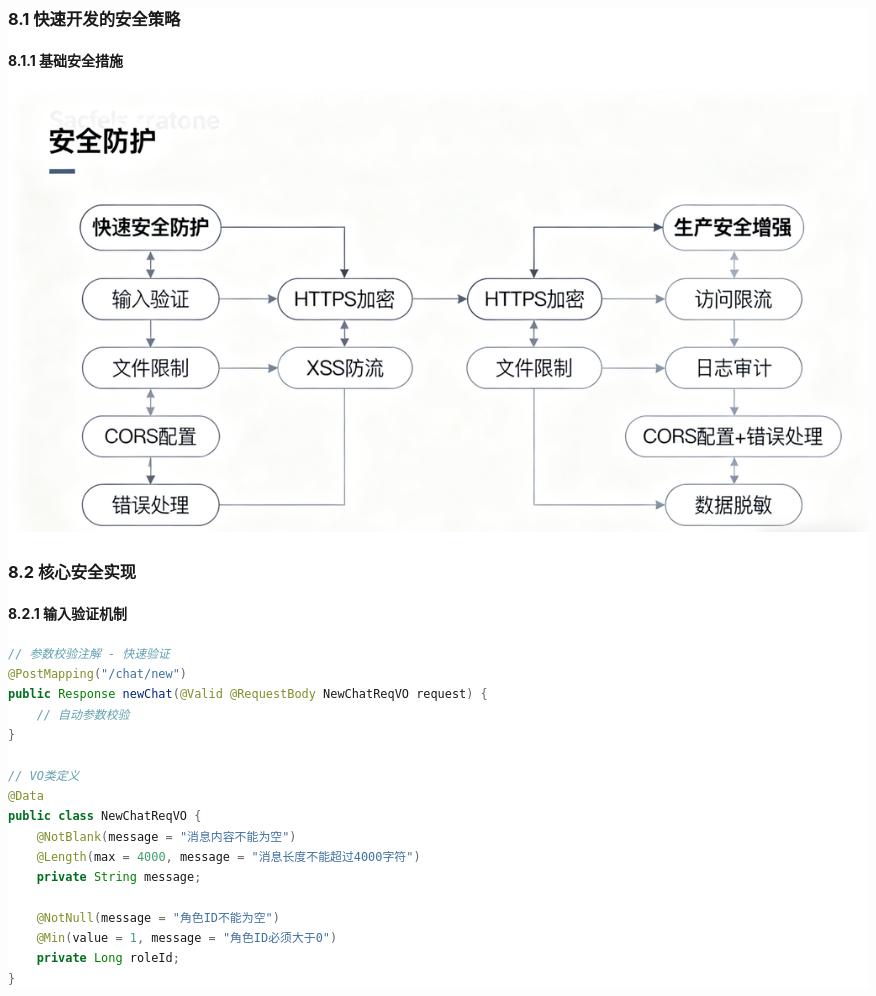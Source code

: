 ### 8.1 快速开发的安全策略

#### 8.1.1 基础安全措施

![1759069797698](images/🐱Cat-AI-Robot-架构设计文档/1759069797698.png)

### 8.2 核心安全实现

#### 8.2.1 输入验证机制

```java
// 参数校验注解 - 快速验证
@PostMapping("/chat/new")
public Response newChat(@Valid @RequestBody NewChatReqVO request) {
    // 自动参数校验
}

// VO类定义
@Data
public class NewChatReqVO {
    @NotBlank(message = "消息内容不能为空")
    @Length(max = 4000, message = "消息长度不能超过4000字符")
    private String message;
  
    @NotNull(message = "角色ID不能为空")
    @Min(value = 1, message = "角色ID必须大于0")
    private Long roleId;
}
```
